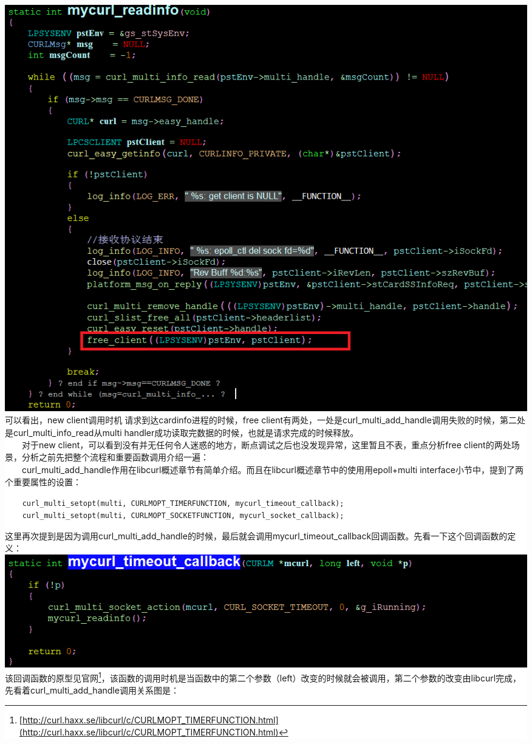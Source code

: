 ![free_client调用函数定义](/assets/7.png)
　　可以看出，new client调用时机 请求到达cardinfo进程的时候，free client有两处，一处是curl_multi_add_handle调用失败的时候，第二处是curl_multi_info_read从multi handler成功读取完数据的时候，也就是请求完成的时候释放。<br>
　　对于new client，可以看到没有并无任何令人迷惑的地方，断点调试之后也没发现异常，这里暂且不表，重点分析free client的两处场景，分析之前先把整个流程和重要函数调用介绍一遍：<br>
　　curl_multi_add_handle作用在libcurl概述章节有简单介绍。而且在libcurl概述章节中的使用用epoll+multi interface小节中，提到了两个重要属性的设置：

        curl_multi_setopt(multi, CURLMOPT_TIMERFUNCTION, mycurl_timeout_callback);
        curl_multi_setopt(multi, CURLMOPT_SOCKETFUNCTION, mycurl_socket_callback);

这里再次提到是因为调用curl_multi_add_handle的时候，最后就会调用mycurl_timeout_callback回调函数。先看一下这个回调函数的定义：
![mycurl_timeout_callback回调函数定义](/assets/8.png)
　　该回调函数的原型见官网[^1]，该函数的调用时机是当函数中的第二个参数（left）改变的时候就会被调用，第二个参数的改变由libcurl完成，先看着curl_multi_add_handle调用关系图是：


[^1]: [http://curl.haxx.se/libcurl/c/CURLMOPT_TIMERFUNCTION.html](http://curl.haxx.se/libcurl/c/CURLMOPT_TIMERFUNCTION.html)
[^2]: [http://curl.haxx.se/libcurl/c/curl_multi_socket_action.html](http://curl.haxx.se/libcurl/c/curl_multi_socket_action.html)
[^3]: [http://curl.haxx.se/libcurl/c/curl_easy_reset.html](http://curl.haxx.se/libcurl/c/curl_easy_reset.html)